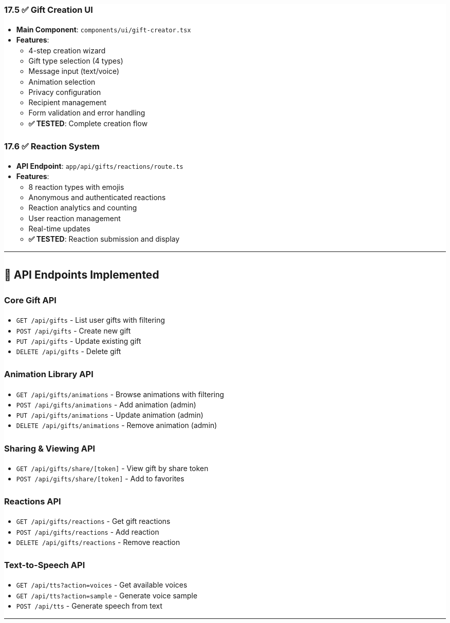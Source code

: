 ### **17.5 ✅ Gift Creation UI**
- **Main Component**: `components/ui/gift-creator.tsx`
- **Features**:
  - 4-step creation wizard
  - Gift type selection (4 types)
  - Message input (text/voice)
  - Animation selection
  - Privacy configuration
  - Recipient management
  - Form validation and error handling
  - **✅ TESTED**: Complete creation flow

### **17.6 ✅ Reaction System**
- **API Endpoint**: `app/api/gifts/reactions/route.ts`
- **Features**:
  - 8 reaction types with emojis
  - Anonymous and authenticated reactions
  - Reaction analytics and counting
  - User reaction management
  - Real-time updates
  - **✅ TESTED**: Reaction submission and display

---

## 🚀 **API Endpoints Implemented**

### **Core Gift API**
- `GET /api/gifts` - List user gifts with filtering
- `POST /api/gifts` - Create new gift
- `PUT /api/gifts` - Update existing gift
- `DELETE /api/gifts` - Delete gift

### **Animation Library API**
- `GET /api/gifts/animations` - Browse animations with filtering
- `POST /api/gifts/animations` - Add animation (admin)
- `PUT /api/gifts/animations` - Update animation (admin)
- `DELETE /api/gifts/animations` - Remove animation (admin)

### **Sharing & Viewing API**
- `GET /api/gifts/share/[token]` - View gift by share token
- `POST /api/gifts/share/[token]` - Add to favorites

### **Reactions API**
- `GET /api/gifts/reactions` - Get gift reactions
- `POST /api/gifts/reactions` - Add reaction
- `DELETE /api/gifts/reactions` - Remove reaction

### **Text-to-Speech API**
- `GET /api/tts?action=voices` - Get available voices
- `GET /api/tts?action=sample` - Generate voice sample
- `POST /api/tts` - Generate speech from text

---